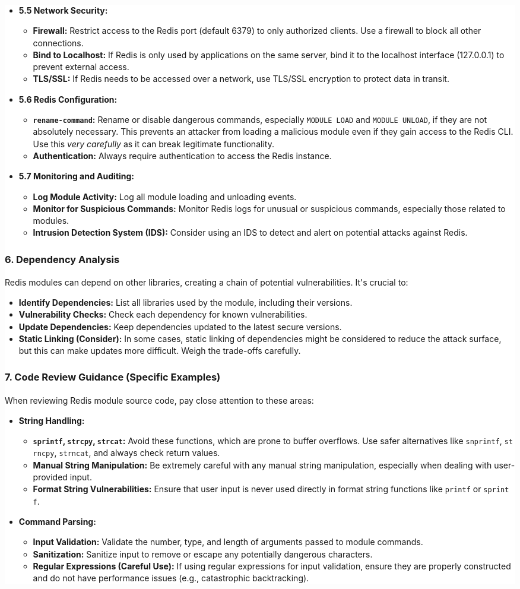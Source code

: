 *   **5.5 Network Security:**
    *   **Firewall:**  Restrict access to the Redis port (default 6379) to only authorized clients.  Use a firewall to block all other connections.
    *   **Bind to Localhost:** If Redis is only used by applications on the same server, bind it to the localhost interface (127.0.0.1) to prevent external access.
    *   **TLS/SSL:** If Redis needs to be accessed over a network, use TLS/SSL encryption to protect data in transit.

*   **5.6 Redis Configuration:**
    *   **`rename-command`:** Rename or disable dangerous commands, especially `MODULE LOAD` and `MODULE UNLOAD`, if they are not absolutely necessary. This prevents an attacker from loading a malicious module even if they gain access to the Redis CLI.  Use this *very carefully* as it can break legitimate functionality.
    *   **Authentication:**  Always require authentication to access the Redis instance.

*   **5.7 Monitoring and Auditing:**
    *   **Log Module Activity:**  Log all module loading and unloading events.
    *   **Monitor for Suspicious Commands:**  Monitor Redis logs for unusual or suspicious commands, especially those related to modules.
    *   **Intrusion Detection System (IDS):**  Consider using an IDS to detect and alert on potential attacks against Redis.

### 6. Dependency Analysis

Redis modules can depend on other libraries, creating a chain of potential vulnerabilities.  It's crucial to:

*   **Identify Dependencies:**  List all libraries used by the module, including their versions.
*   **Vulnerability Checks:**  Check each dependency for known vulnerabilities.
*   **Update Dependencies:**  Keep dependencies updated to the latest secure versions.
*   **Static Linking (Consider):**  In some cases, static linking of dependencies might be considered to reduce the attack surface, but this can make updates more difficult.  Weigh the trade-offs carefully.

### 7. Code Review Guidance (Specific Examples)

When reviewing Redis module source code, pay close attention to these areas:

*   **String Handling:**
    *   **`sprintf`, `strcpy`, `strcat`:**  Avoid these functions, which are prone to buffer overflows.  Use safer alternatives like `snprintf`, `strncpy`, `strncat`, and always check return values.
    *   **Manual String Manipulation:**  Be extremely careful with any manual string manipulation, especially when dealing with user-provided input.
    *   **Format String Vulnerabilities:**  Ensure that user input is never used directly in format string functions like `printf` or `sprintf`.

*   **Command Parsing:**
    *   **Input Validation:**  Validate the number, type, and length of arguments passed to module commands.
    *   **Sanitization:**  Sanitize input to remove or escape any potentially dangerous characters.
    *   **Regular Expressions (Careful Use):**  If using regular expressions for input validation, ensure they are properly constructed and do not have performance issues (e.g., catastrophic backtracking).
